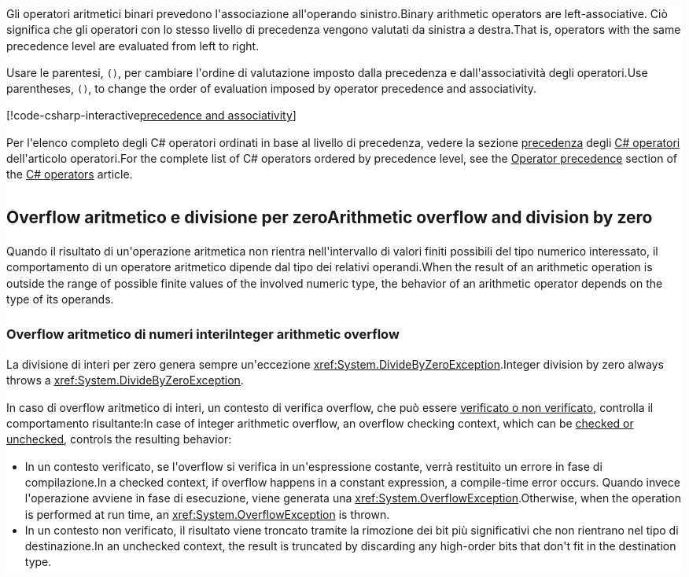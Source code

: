 <span data-ttu-id="e9545-180">Gli operatori aritmetici binari prevedono l'associazione all'operando sinistro.</span><span class="sxs-lookup"><span data-stu-id="e9545-180">Binary arithmetic operators are left-associative.</span></span> <span data-ttu-id="e9545-181">Ciò significa che gli operatori con lo stesso livello di precedenza vengono valutati da sinistra a destra.</span><span class="sxs-lookup"><span data-stu-id="e9545-181">That is, operators with the same precedence level are evaluated from left to right.</span></span>

<span data-ttu-id="e9545-182">Usare le parentesi, `()`, per cambiare l'ordine di valutazione imposto dalla precedenza e dall'associatività degli operatori.</span><span class="sxs-lookup"><span data-stu-id="e9545-182">Use parentheses, `()`, to change the order of evaluation imposed by operator precedence and associativity.</span></span>

[!code-csharp-interactive[precedence and associativity](~/samples/csharp/language-reference/operators/ArithmeticOperators.cs#PrecedenceAndAssociativity)]

<span data-ttu-id="e9545-183">Per l'elenco completo degli C# operatori ordinati in base al livello di precedenza, vedere la sezione [precedenza](index.md#operator-precedence) degli [ C# operatori](index.md) dell'articolo operatori.</span><span class="sxs-lookup"><span data-stu-id="e9545-183">For the complete list of C# operators ordered by precedence level, see the [Operator precedence](index.md#operator-precedence) section of the [C# operators](index.md) article.</span></span>

## <a name="arithmetic-overflow-and-division-by-zero"></a><span data-ttu-id="e9545-184">Overflow aritmetico e divisione per zero</span><span class="sxs-lookup"><span data-stu-id="e9545-184">Arithmetic overflow and division by zero</span></span>

<span data-ttu-id="e9545-185">Quando il risultato di un'operazione aritmetica non rientra nell'intervallo di valori finiti possibili del tipo numerico interessato, il comportamento di un operatore aritmetico dipende dal tipo dei relativi operandi.</span><span class="sxs-lookup"><span data-stu-id="e9545-185">When the result of an arithmetic operation is outside the range of possible finite values of the involved numeric type, the behavior of an arithmetic operator depends on the type of its operands.</span></span>

### <a name="integer-arithmetic-overflow"></a><span data-ttu-id="e9545-186">Overflow aritmetico di numeri interi</span><span class="sxs-lookup"><span data-stu-id="e9545-186">Integer arithmetic overflow</span></span>

<span data-ttu-id="e9545-187">La divisione di interi per zero genera sempre un'eccezione <xref:System.DivideByZeroException>.</span><span class="sxs-lookup"><span data-stu-id="e9545-187">Integer division by zero always throws a <xref:System.DivideByZeroException>.</span></span>

<span data-ttu-id="e9545-188">In caso di overflow aritmetico di interi, un contesto di verifica overflow, che può essere [verificato o non verificato](../keywords/checked-and-unchecked.md), controlla il comportamento risultante:</span><span class="sxs-lookup"><span data-stu-id="e9545-188">In case of integer arithmetic overflow, an overflow checking context, which can be [checked or unchecked](../keywords/checked-and-unchecked.md), controls the resulting behavior:</span></span>

- <span data-ttu-id="e9545-189">In un contesto verificato, se l'overflow si verifica in un'espressione costante, verrà restituito un errore in fase di compilazione.</span><span class="sxs-lookup"><span data-stu-id="e9545-189">In a checked context, if overflow happens in a constant expression, a compile-time error occurs.</span></span> <span data-ttu-id="e9545-190">Quando invece l'operazione avviene in fase di esecuzione, viene generata una <xref:System.OverflowException>.</span><span class="sxs-lookup"><span data-stu-id="e9545-190">Otherwise, when the operation is performed at run time, an <xref:System.OverflowException> is thrown.</span></span>
- <span data-ttu-id="e9545-191">In un contesto non verificato, il risultato viene troncato tramite la rimozione dei bit più significativi che non rientrano nel tipo di destinazione.</span><span class="sxs-lookup"><span data-stu-id="e9545-191">In an unchecked context, the result is truncated by discarding any high-order bits that don't fit in the destination type.</span></span>
